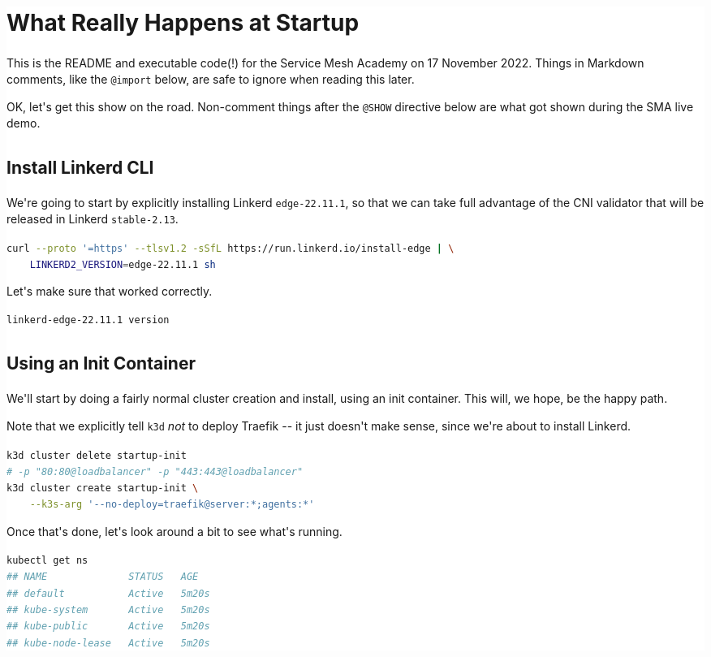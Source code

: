 

# What Really Happens at Startup

This is the README and executable code(!) for the Service Mesh Academy on 17
November 2022. Things in Markdown comments, like the `@import` below, are safe
to ignore when reading this later.



OK, let's get this show on the road. Non-comment things after the `@SHOW`
directive below are what got shown during the SMA live demo.



## Install Linkerd CLI

We're going to start by explicitly installing Linkerd `edge-22.11.1`,
so that we can take full advantage of the CNI validator that will be
released in Linkerd `stable-2.13`.

```bash
curl --proto '=https' --tlsv1.2 -sSfL https://run.linkerd.io/install-edge | \
    LINKERD2_VERSION=edge-22.11.1 sh
```

Let's make sure that worked correctly.

```bash
linkerd-edge-22.11.1 version
```



## Using an Init Container

We'll start by doing a fairly normal cluster creation and install, using an
init container. This will, we hope, be the happy path.

Note that we explicitly tell `k3d` _not_ to deploy Traefik -- it just doesn't
make sense, since we're about to install Linkerd.

```bash
k3d cluster delete startup-init
# -p "80:80@loadbalancer" -p "443:443@loadbalancer"
k3d cluster create startup-init \
    --k3s-arg '--no-deploy=traefik@server:*;agents:*'
```


Once that's done, let's look around a bit to see what's running.

```bash
kubectl get ns
## NAME              STATUS   AGE
## default           Active   5m20s
## kube-system       Active   5m20s
## kube-public       Active   5m20s
## kube-node-lease   Active   5m20s
```
